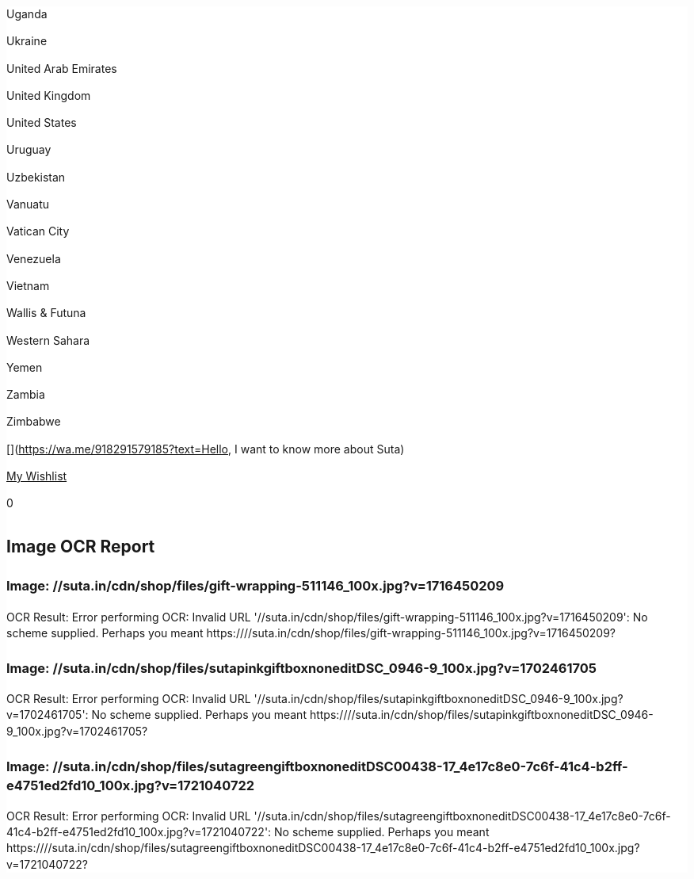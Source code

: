 Uganda

Ukraine

United Arab Emirates

United Kingdom

United States

Uruguay

Uzbekistan

Vanuatu

Vatican City

Venezuela

Vietnam

Wallis & Futuna

Western Sahara

Yemen

Zambia

Zimbabwe

[](https://wa.me/918291579185?text=Hello, I want to know more about Suta)

[My Wishlist](#swym-wishlist)

0

## Image OCR Report

### Image: //suta.in/cdn/shop/files/gift-wrapping-511146_100x.jpg?v=1716450209

OCR Result: Error performing OCR: Invalid URL '//suta.in/cdn/shop/files/gift-wrapping-511146_100x.jpg?v=1716450209': No scheme supplied. Perhaps you meant https:////suta.in/cdn/shop/files/gift-wrapping-511146_100x.jpg?v=1716450209?

### Image: //suta.in/cdn/shop/files/sutapinkgiftboxnoneditDSC_0946-9_100x.jpg?v=1702461705

OCR Result: Error performing OCR: Invalid URL '//suta.in/cdn/shop/files/sutapinkgiftboxnoneditDSC_0946-9_100x.jpg?v=1702461705': No scheme supplied. Perhaps you meant https:////suta.in/cdn/shop/files/sutapinkgiftboxnoneditDSC_0946-9_100x.jpg?v=1702461705?

### Image: //suta.in/cdn/shop/files/sutagreengiftboxnoneditDSC00438-17_4e17c8e0-7c6f-41c4-b2ff-e4751ed2fd10_100x.jpg?v=1721040722

OCR Result: Error performing OCR: Invalid URL '//suta.in/cdn/shop/files/sutagreengiftboxnoneditDSC00438-17_4e17c8e0-7c6f-41c4-b2ff-e4751ed2fd10_100x.jpg?v=1721040722': No scheme supplied. Perhaps you meant https:////suta.in/cdn/shop/files/sutagreengiftboxnoneditDSC00438-17_4e17c8e0-7c6f-41c4-b2ff-e4751ed2fd10_100x.jpg?v=1721040722?
